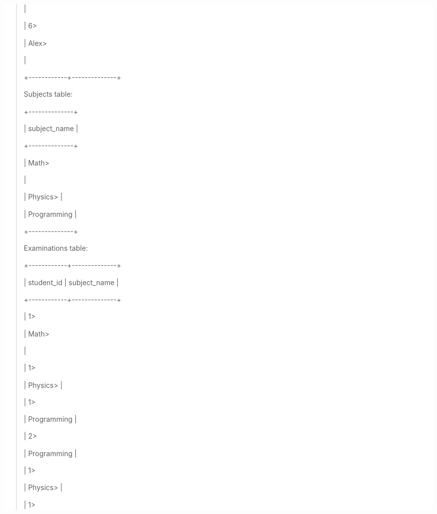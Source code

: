 > > 
>  |
> 
> | 6> 
> > 
>   | Alex> 
> > 
>  |
> 
> +------------+--------------+
> 
> Subjects table:
> 
> +--------------+
> 
> | subject_name |
> 
> +--------------+
> 
> | Math> 
> > 
>  |
> 
> | Physics> 
>   |
> 
> | Programming  |
> 
> +--------------+
> 
> Examinations table:
> 
> +------------+--------------+
> 
> | student_id | subject_name |
> 
> +------------+--------------+
> 
> | 1> 
> > 
>   | Math> 
> > 
>  |
> 
> | 1> 
> > 
>   | Physics> 
>   |
> 
> | 1> 
> > 
>   | Programming  |
> 
> | 2> 
> > 
>   | Programming  |
> 
> | 1> 
> > 
>   | Physics> 
>   |
> 
> | 1> 
> > 